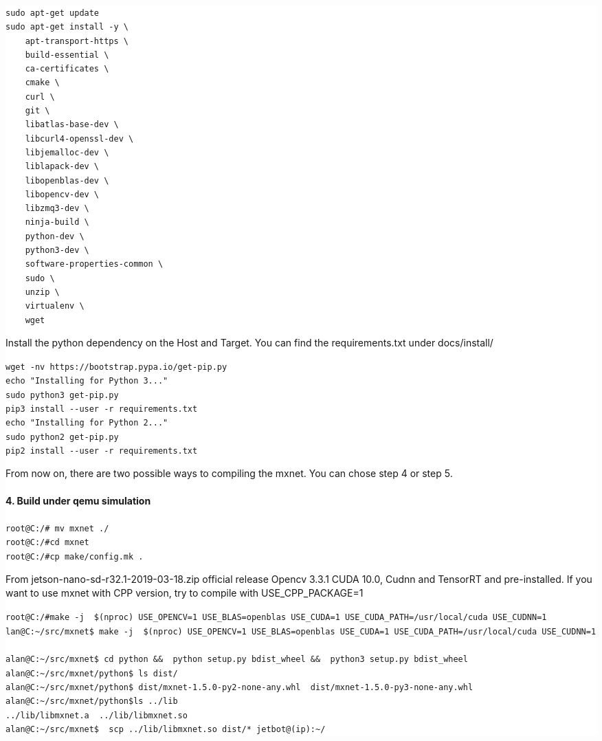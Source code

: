 	sudo apt-get update
	sudo apt-get install -y \
	    apt-transport-https \
	    build-essential \
	    ca-certificates \
	    cmake \
	    curl \
	    git \
	    libatlas-base-dev \
	    libcurl4-openssl-dev \
	    libjemalloc-dev \
	    liblapack-dev \
	    libopenblas-dev \
	    libopencv-dev \
	    libzmq3-dev \
	    ninja-build \
	    python-dev \
	    python3-dev \
	    software-properties-common \
	    sudo \
	    unzip \
	    virtualenv \
	    wget

Install the python dependency on the Host and Target. You can find the requirements.txt  under docs/install/

	wget -nv https://bootstrap.pypa.io/get-pip.py
	echo "Installing for Python 3..."
	sudo python3 get-pip.py
	pip3 install --user -r requirements.txt
	echo "Installing for Python 2..."
	sudo python2 get-pip.py
	pip2 install --user -r requirements.txt
	
From now on, there are two possible ways to compiling the mxnet. You can chose step 4 or step 5.
#### 4. Build under qemu simulation

	root@C:/# mv mxnet ./
	root@C:/#cd mxnet
	root@C:/#cp make/config.mk .

From jetson-nano-sd-r32.1-2019-03-18.zip official release Opencv 3.3.1 CUDA 10.0, Cudnn and TensorRT and pre-installed. If you want to use mxnet with CPP version, try to compile with USE_CPP_PACKAGE=1

	root@C:/#make -j  $(nproc) USE_OPENCV=1 USE_BLAS=openblas USE_CUDA=1 USE_CUDA_PATH=/usr/local/cuda USE_CUDNN=1
	lan@C:~/src/mxnet$ make -j  $(nproc) USE_OPENCV=1 USE_BLAS=openblas USE_CUDA=1 USE_CUDA_PATH=/usr/local/cuda USE_CUDNN=1

	alan@C:~/src/mxnet$ cd python &&  python setup.py bdist_wheel &&  python3 setup.py bdist_wheel
	alan@C:~/src/mxnet/python$ ls dist/ 
	alan@C:~/src/mxnet/python$ dist/mxnet-1.5.0-py2-none-any.whl  dist/mxnet-1.5.0-py3-none-any.whl
	alan@C:~/src/mxnet/python$ls ../lib
	../lib/libmxnet.a  ../lib/libmxnet.so
	alan@C:~/src/mxnet$  scp ../lib/libmxnet.so dist/* jetbot@(ip):~/
